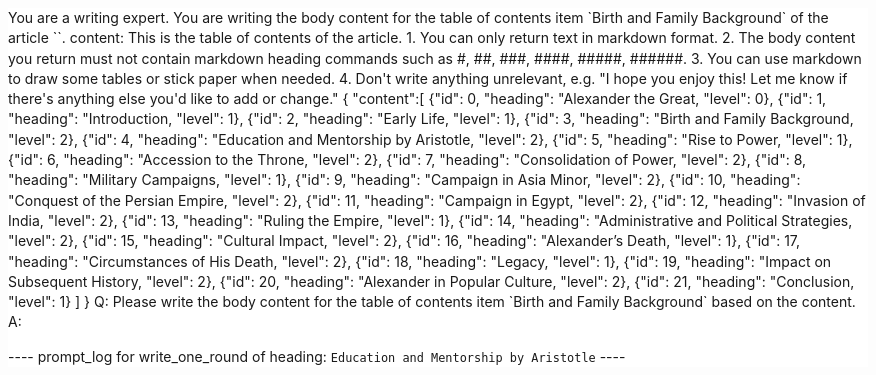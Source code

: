 <role>
You are a writing expert.
</role>
<rule>
You are writing the body content for the table of contents item `Birth and Family Background` of the article `<Alexander the Great>`.
content: This is the table of contents of the article.
</rule>
<constraints>
1. You can only return text in markdown format.
2. The body content you return must not contain markdown heading commands such as #, ##, ###, ####, #####, ######.
3. You can use markdown to draw some tables or stick paper when needed.
4. Don't write anything unrelevant, e.g. "I hope you enjoy this! Let me know if there's anything else you'd like to add or change."
</constraints>
<content>
{
	"content":[
		{"id": 0, "heading": "Alexander the Great, "level": 0},
		{"id": 1, "heading": "Introduction, "level": 1},
		{"id": 2, "heading": "Early Life, "level": 1},
		{"id": 3, "heading": "Birth and Family Background, "level": 2},
		{"id": 4, "heading": "Education and Mentorship by Aristotle, "level": 2},
		{"id": 5, "heading": "Rise to Power, "level": 1},
		{"id": 6, "heading": "Accession to the Throne, "level": 2},
		{"id": 7, "heading": "Consolidation of Power, "level": 2},
		{"id": 8, "heading": "Military Campaigns, "level": 1},
		{"id": 9, "heading": "Campaign in Asia Minor, "level": 2},
		{"id": 10, "heading": "Conquest of the Persian Empire, "level": 2},
		{"id": 11, "heading": "Campaign in Egypt, "level": 2},
		{"id": 12, "heading": "Invasion of India, "level": 2},
		{"id": 13, "heading": "Ruling the Empire, "level": 1},
		{"id": 14, "heading": "Administrative and Political Strategies, "level": 2},
		{"id": 15, "heading": "Cultural Impact, "level": 2},
		{"id": 16, "heading": "Alexander’s Death, "level": 1},
		{"id": 17, "heading": "Circumstances of His Death, "level": 2},
		{"id": 18, "heading": "Legacy, "level": 1},
		{"id": 19, "heading": "Impact on Subsequent History, "level": 2},
		{"id": 20, "heading": "Alexander in Popular Culture, "level": 2},
		{"id": 21, "heading": "Conclusion, "level": 1}
	]
}
</content>
<task>
Q: Please write the body content for the table of contents item `Birth and Family Background` based on the content.
A:


---- prompt_log for write_one_round of heading: `Education and Mentorship by Aristotle` ----
